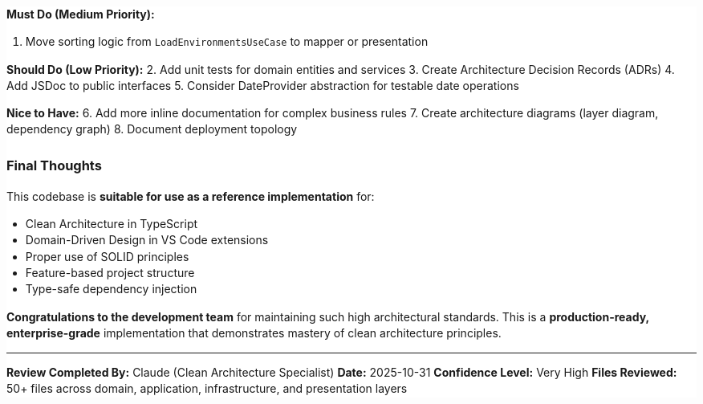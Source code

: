 **Must Do (Medium Priority):**
1. Move sorting logic from `LoadEnvironmentsUseCase` to mapper or presentation

**Should Do (Low Priority):**
2. Add unit tests for domain entities and services
3. Create Architecture Decision Records (ADRs)
4. Add JSDoc to public interfaces
5. Consider DateProvider abstraction for testable date operations

**Nice to Have:**
6. Add more inline documentation for complex business rules
7. Create architecture diagrams (layer diagram, dependency graph)
8. Document deployment topology

### Final Thoughts

This codebase is **suitable for use as a reference implementation** for:
- Clean Architecture in TypeScript
- Domain-Driven Design in VS Code extensions
- Proper use of SOLID principles
- Feature-based project structure
- Type-safe dependency injection

**Congratulations to the development team** for maintaining such high architectural standards. This is a **production-ready, enterprise-grade** implementation that demonstrates mastery of clean architecture principles.

---

**Review Completed By:** Claude (Clean Architecture Specialist)
**Date:** 2025-10-31
**Confidence Level:** Very High
**Files Reviewed:** 50+ files across domain, application, infrastructure, and presentation layers

